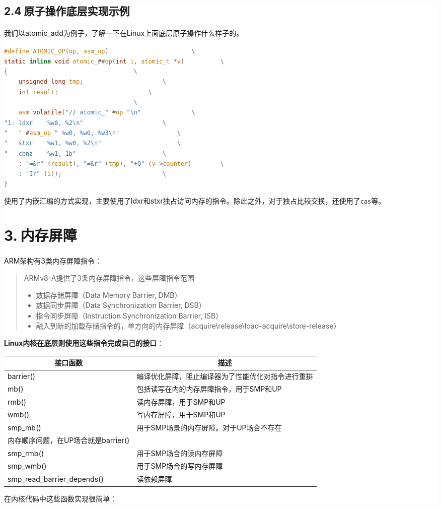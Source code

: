 ## 2.4 原子操作底层实现示例
我们以atomic_add为例子，了解一下在Linux上面底层原子操作什么样子的。
```C
#define ATOMIC_OP(op, asm_op)						\
static inline void atomic_##op(int i, atomic_t *v)			\
{									\
	unsigned long tmp;						\
	int result;							\
									\
	asm volatile("// atomic_" #op "\n"				\
"1:	ldxr	%w0, %2\n"						\
"	" #asm_op "	%w0, %w0, %w3\n"				\
"	stxr	%w1, %w0, %2\n"						\
"	cbnz	%w1, 1b"						\
	: "=&r" (result), "=&r" (tmp), "+Q" (v->counter)		\
	: "Ir" (i));							\
}					
```
使用了内嵌汇编的方式实现，主要使用了ldxr和stxr独占访问内存的指令。除此之外，对于独占比较交换，还使用了`cas`等。

# 3. 内存屏障

ARM架构有3类内存屏障指令：
>ARMv8-A提供了3条内存屏障指令，这些屏障指令范围
>
>-   数据存储屏障（Data Memory Barrier, DMB）
>-   数据同步屏障（Data Synchronization Barrier, DSB）
>-   指令同步屏障（Instruction Synchronization Barrier, ISB）
>-   融入到新的加载存储指令的，单方向的内存屏障（acquire\release\load-acquire\store-release）

**Linux内核在底层则使用这些指令完成自己的接口**：

| 接口函数 | 描述 |
| ---- | ---- |
|barrier()|编译优化屏障，阻止编译器为了性能优化对指令进行重排|
|mb()|包括读写在内的内存屏障指令，用于SMP和UP|
|rmb()|读内存屏障，用于SMP和UP|
|wmb()|写内存屏障，用于SMP和UP|
|smp_mb()|用于SMP场景的内存屏障。对于UP场合不存在
内存顺序问题，在UP场合就是barrier()|
|smp_rmb()|用于SMP场合的读内存屏障|
|smp_wmb()|用于SMP场合的写内存屏障|
|smp_read_barrier_depends()|读依赖屏障|

在内核代码中这些函数实现很简单：
